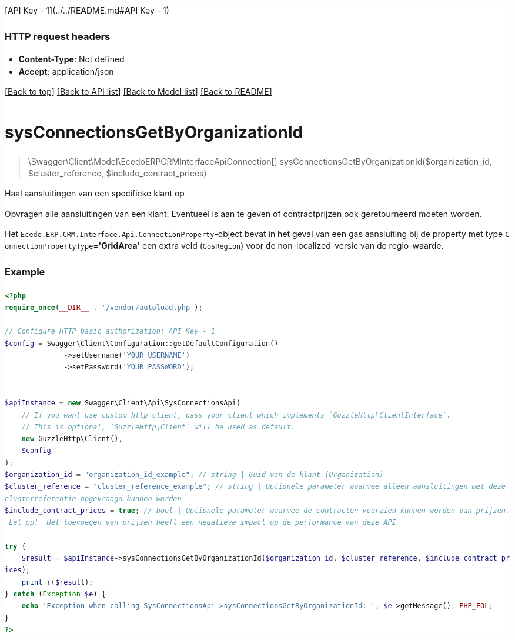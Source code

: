 [API Key - 1](../../README.md#API Key - 1)

### HTTP request headers

 - **Content-Type**: Not defined
 - **Accept**: application/json

[[Back to top]](#) [[Back to API list]](../../README.md#documentation-for-api-endpoints) [[Back to Model list]](../../README.md#documentation-for-models) [[Back to README]](../../README.md)

# **sysConnectionsGetByOrganizationId**
> \Swagger\Client\Model\EcedoERPCRMInterfaceApiConnection[] sysConnectionsGetByOrganizationId($organization_id, $cluster_reference, $include_contract_prices)

Haal aansluitingen van een specifieke klant op

<p>Opvragen alle aansluitingen van een klant. Eventueel is aan te geven of contractprijzen ook geretourneerd moeten worden.</p>  <p> Het <code>Ecedo.ERP.CRM.Interface.Api.ConnectionProperty</code>-object bevat in het geval van een gas aansluiting bij de property met type <code>ConnectionPropertyType</code>=<b>'GridArea'</b> een extra veld (<code>GosRegion</code>) voor de non-localized-versie van de regio-waarde.</p>

### Example
```php
<?php
require_once(__DIR__ . '/vendor/autoload.php');

// Configure HTTP basic authorization: API Key - 1
$config = Swagger\Client\Configuration::getDefaultConfiguration()
              ->setUsername('YOUR_USERNAME')
              ->setPassword('YOUR_PASSWORD');


$apiInstance = new Swagger\Client\Api\SysConnectionsApi(
    // If you want use custom http client, pass your client which implements `GuzzleHttp\ClientInterface`.
    // This is optional, `GuzzleHttp\Client` will be used as default.
    new GuzzleHttp\Client(),
    $config
);
$organization_id = "organization_id_example"; // string | Guid van de klant (Organization)
$cluster_reference = "cluster_reference_example"; // string | Optionele parameter waarmee alleen aansluitingen met deze clusterreferentie opgevraagd kunnen worden
$include_contract_prices = true; // bool | Optionele parameter waarmee de contracten voorzien kunnen worden van prijzen. _Let op!_ Het toevoegen van prijzen heeft een negatieve impact op de performance van deze API

try {
    $result = $apiInstance->sysConnectionsGetByOrganizationId($organization_id, $cluster_reference, $include_contract_prices);
    print_r($result);
} catch (Exception $e) {
    echo 'Exception when calling SysConnectionsApi->sysConnectionsGetByOrganizationId: ', $e->getMessage(), PHP_EOL;
}
?>
```
